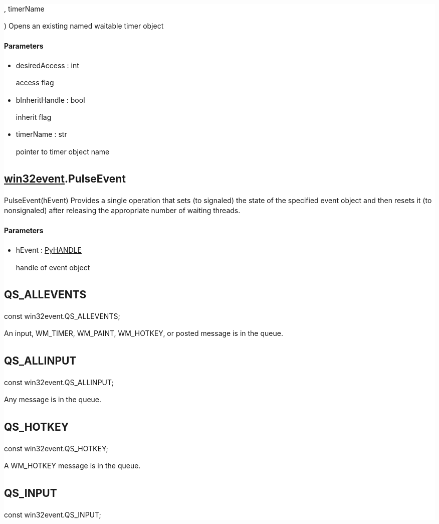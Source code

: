 , timerName

\)
Opens an existing named waitable timer object

#### Parameters

  - desiredAccess : int

    access flag

  - bInheritHandle : bool

    inherit flag

  - timerName : str

    pointer to timer object name


## [win32event](win32event.md#win32event)\.PulseEvent

PulseEvent\(hEvent\)
Provides a single operation that sets \(to signaled\) the state of the specified event object and then resets it \(to nonsignaled\) after releasing the appropriate number of waiting threads\.

#### Parameters

  - hEvent : [PyHANDLE](PyHANDLE.md)

    handle of event object


## QS\_ALLEVENTS

const win32event\.QS\_ALLEVENTS;

An input, WM\_TIMER, WM\_PAINT, WM\_HOTKEY, or posted message is in the queue\.


## QS\_ALLINPUT

const win32event\.QS\_ALLINPUT;

Any message is in the queue\.


## QS\_HOTKEY

const win32event\.QS\_HOTKEY;

A WM\_HOTKEY message is in the queue\.


## QS\_INPUT

const win32event\.QS\_INPUT;
